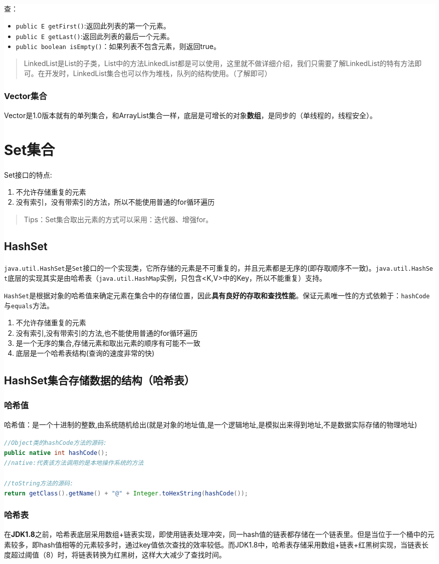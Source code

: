 查：

- `public E getFirst()`:返回此列表的第一个元素。
- `public E getLast()`:返回此列表的最后一个元素。
- `public boolean isEmpty()`：如果列表不包含元素，则返回true。


> LinkedList是List的子类，List中的方法LinkedList都是可以使用，这里就不做详细介绍，我们只需要了解LinkedList的特有方法即可。在开发时，LinkedList集合也可以作为堆栈，队列的结构使用。（了解即可）

### Vector集合

Vector是1.0版本就有的单列集合，和ArrayList集合一样，底层是可增长的对象**数组**，是同步的（单线程的，线程安全）。

# Set集合

 Set接口的特点:

1. 不允许存储重复的元素
2. 没有索引，没有带索引的方法，所以不能使用普通的for循环遍历

> Tips：Set集合取出元素的方式可以采用：迭代器、增强for。

## HashSet

`java.util.HashSet`是`Set`接口的一个实现类，它所存储的元素是不可重复的，并且元素都是无序的(即存取顺序不一致)。`java.util.HashSet`底层的实现其实是由哈希表（`java.util.HashMap`实例，只包含<K,V>中的Key，所以不能重复）支持。

`HashSet`是根据对象的哈希值来确定元素在集合中的存储位置，因此**具有良好的存取和查找性能**。保证元素唯一性的方式依赖于：`hashCode`与`equals`方法。

1. 不允许存储重复的元素
2. 没有索引,没有带索引的方法,也不能使用普通的for循环遍历
3. 是一个无序的集合,存储元素和取出元素的顺序有可能不一致
4. 底层是一个哈希表结构(查询的速度非常的快)

## HashSet集合存储数据的结构（哈希表）

### 哈希值

哈希值：是一个十进制的整数,由系统随机给出(就是对象的地址值,是一个逻辑地址,是模拟出来得到地址,不是数据实际存储的物理地址)

```java
//Object类的hashCode方法的源码:
public native int hashCode();
//native:代表该方法调用的是本地操作系统的方法

//toString方法的源码:
return getClass().getName() + "@" + Integer.toHexString(hashCode());
```

### 哈希表

在**JDK1.8**之前，哈希表底层采用数组+链表实现，即使用链表处理冲突，同一hash值的链表都存储在一个链表里。但是当位于一个桶中的元素较多，即hash值相等的元素较多时，通过key值依次查找的效率较低。而JDK1.8中，哈希表存储采用数组+链表+红黑树实现，当链表长度超过阈值（8）时，将链表转换为红黑树，这样大大减少了查找时间。

